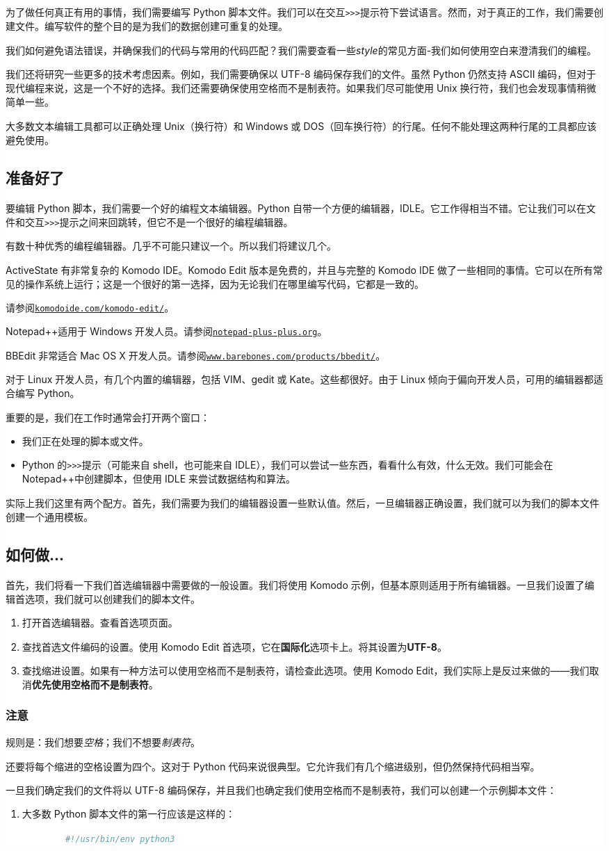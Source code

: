 为了做任何真正有用的事情，我们需要编写 Python 脚本文件。我们可以在交互`>>>`提示符下尝试语言。然而，对于真正的工作，我们需要创建文件。编写软件的整个目的是为我们的数据创建可重复的处理。

我们如何避免语法错误，并确保我们的代码与常用的代码匹配？我们需要查看一些*style*的常见方面-我们如何使用空白来澄清我们的编程。

我们还将研究一些更多的技术考虑因素。例如，我们需要确保以 UTF-8 编码保存我们的文件。虽然 Python 仍然支持 ASCII 编码，但对于现代编程来说，这是一个不好的选择。我们还需要确保使用空格而不是制表符。如果我们尽可能使用 Unix 换行符，我们也会发现事情稍微简单一些。

大多数文本编辑工具都可以正确处理 Unix（换行符）和 Windows 或 DOS（回车换行符）的行尾。任何不能处理这两种行尾的工具都应该避免使用。

## 准备好了

要编辑 Python 脚本，我们需要一个好的编程文本编辑器。Python 自带一个方便的编辑器，IDLE。它工作得相当不错。它让我们可以在文件和交互`>>>`提示之间来回跳转，但它不是一个很好的编程编辑器。

有数十种优秀的编程编辑器。几乎不可能只建议一个。所以我们将建议几个。

ActiveState 有非常复杂的 Komodo IDE。Komodo Edit 版本是免费的，并且与完整的 Komodo IDE 做了一些相同的事情。它可以在所有常见的操作系统上运行；这是一个很好的第一选择，因为无论我们在哪里编写代码，它都是一致的。

请参阅[`komodoide.com/komodo-edit/`](http://komodoide.com/komodo-edit/)。

Notepad++适用于 Windows 开发人员。请参阅[`notepad-plus-plus.org`](https://notepad-plus-plus.org)。

BBEdit 非常适合 Mac OS X 开发人员。请参阅[`www.barebones.com/products/bbedit/`](http://www.barebones.com/products/bbedit/)。

对于 Linux 开发人员，有几个内置的编辑器，包括 VIM、gedit 或 Kate。这些都很好。由于 Linux 倾向于偏向开发人员，可用的编辑器都适合编写 Python。

重要的是，我们在工作时通常会打开两个窗口：

+   我们正在处理的脚本或文件。

+   Python 的`>>>`提示（可能来自 shell，也可能来自 IDLE），我们可以尝试一些东西，看看什么有效，什么无效。我们可能会在 Notepad++中创建脚本，但使用 IDLE 来尝试数据结构和算法。

实际上我们这里有两个配方。首先，我们需要为我们的编辑器设置一些默认值。然后，一旦编辑器正确设置，我们就可以为我们的脚本文件创建一个通用模板。

## 如何做...

首先，我们将看一下我们首选编辑器中需要做的一般设置。我们将使用 Komodo 示例，但基本原则适用于所有编辑器。一旦我们设置了编辑首选项，我们就可以创建我们的脚本文件。

1.  打开首选编辑器。查看首选项页面。

1.  查找首选文件编码的设置。使用 Komodo Edit 首选项，它在**国际化**选项卡上。将其设置为**UTF-8**。

1.  查找缩进设置。如果有一种方法可以使用空格而不是制表符，请检查此选项。使用 Komodo Edit，我们实际上是反过来做的——我们取消**优先使用空格而不是制表符**。

### 注意

规则是：我们想要*空格*；我们不想要*制表符*。

还要将每个缩进的空格设置为四个。这对于 Python 代码来说很典型。它允许我们有几个缩进级别，但仍然保持代码相当窄。

一旦我们确定我们的文件将以 UTF-8 编码保存，并且我们也确定我们使用空格而不是制表符，我们可以创建一个示例脚本文件：

1.  大多数 Python 脚本文件的第一行应该是这样的：

```py
            #!/usr/bin/env python3 

```
